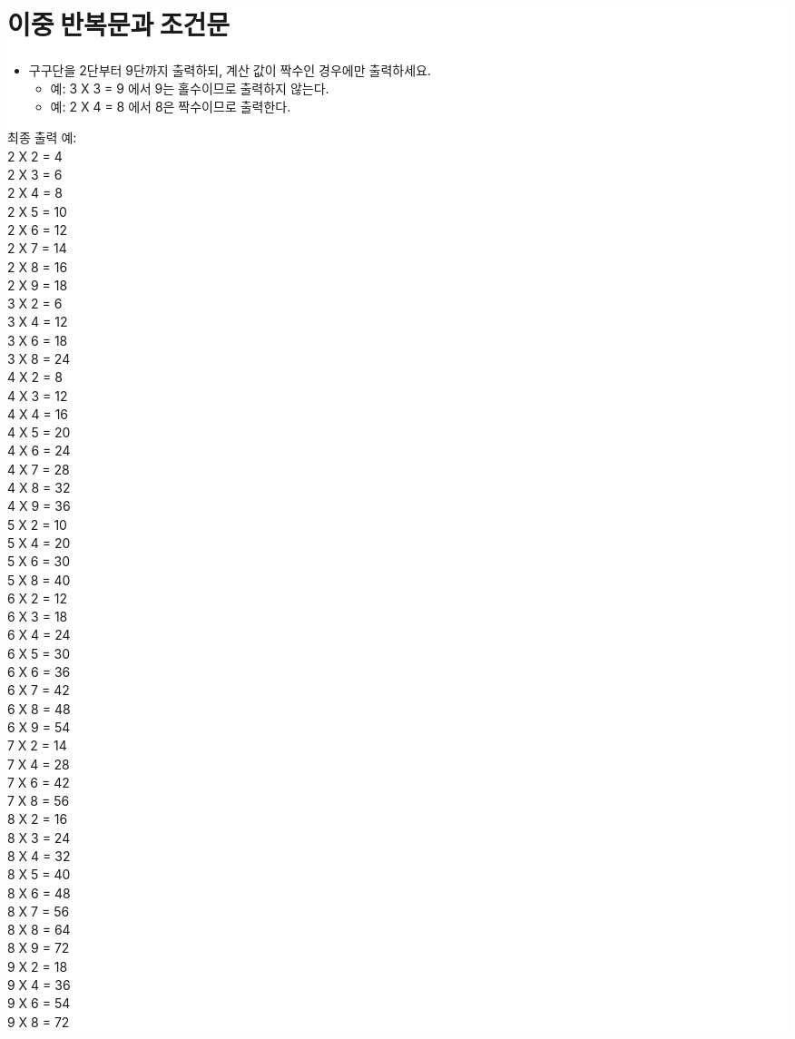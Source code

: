 # 이중 반복문과 조건문

- 구구단을 2단부터 9단까지 출력하되, 계산 값이 짝수인 경우에만 출력하세요.
  - 예: 3 X 3 = 9 에서 9는 홀수이므로 출력하지 않는다.
  - 예: 2 X 4 = 8 에서 8은 짝수이므로 출력한다.

최종 출력 예:  
2 X 2 = 4  
2 X 3 = 6  
2 X 4 = 8  
2 X 5 = 10  
2 X 6 = 12  
2 X 7 = 14  
2 X 8 = 16  
2 X 9 = 18  
3 X 2 = 6  
3 X 4 = 12  
3 X 6 = 18  
3 X 8 = 24  
4 X 2 = 8  
4 X 3 = 12  
4 X 4 = 16  
4 X 5 = 20  
4 X 6 = 24  
4 X 7 = 28  
4 X 8 = 32  
4 X 9 = 36  
5 X 2 = 10  
5 X 4 = 20  
5 X 6 = 30  
5 X 8 = 40  
6 X 2 = 12  
6 X 3 = 18  
6 X 4 = 24  
6 X 5 = 30  
6 X 6 = 36  
6 X 7 = 42  
6 X 8 = 48  
6 X 9 = 54  
7 X 2 = 14  
7 X 4 = 28  
7 X 6 = 42  
7 X 8 = 56  
8 X 2 = 16  
8 X 3 = 24  
8 X 4 = 32  
8 X 5 = 40  
8 X 6 = 48  
8 X 7 = 56  
8 X 8 = 64  
8 X 9 = 72  
9 X 2 = 18  
9 X 4 = 36  
9 X 6 = 54  
9 X 8 = 72
